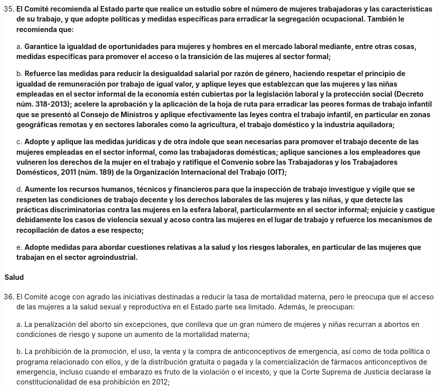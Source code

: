 35. **El Comité recomienda al Estado parte que realice un estudio sobre el
número de mujeres trabajadoras y las características de su trabajo, y que
adopte políticas y medidas específicas para erradicar la segregación
ocupacional. También le recomienda que:**

	a. **Garantice la igualdad de oportunidades para mujeres y hombres en el
	mercado laboral mediante, entre otras cosas, medidas específicas para
	promover el acceso o la transición de las mujeres al sector formal;**

	b. **Refuerce las medidas para reducir la desigualdad salarial por razón de
	género, haciendo respetar el principio de igualdad de remuneración por
	trabajo de igual valor, y aplique leyes que establezcan que las mujeres y
	las niñas empleadas en el sector informal de la economía estén cubiertas
	por la legislación laboral y la protección social (Decreto núm. 318-2013);
	acelere la aprobación y la aplicación de la hoja de ruta para erradicar las
	peores formas de trabajo infantil que se presentó al Consejo de Ministros y
	aplique efectivamente las leyes contra el trabajo infantil, en particular
	en zonas geográficas remotas y en sectores laborales como la agricultura,
	el trabajo doméstico y la industria aquiladora;**

	c. **Adopte y aplique las medidas jurídicas y de otra índole que sean
	necesarias para promover el trabajo decente de las mujeres empleadas en el
	sector informal, como las trabajadoras domésticas; aplique sanciones a los
	empleadores que vulneren los derechos de la mujer en el trabajo y ratifique
	el Convenio sobre las Trabajadoras y los Trabajadores Domésticos, 2011
	(núm. 189) de la Organización Internacional del Trabajo (OIT);**

	d. **Aumente los recursos humanos, técnicos y financieros para que la
	inspección de trabajo investigue y vigile que se respeten las condiciones
	de trabajo decente y los derechos laborales de las mujeres y las niñas, y
	que detecte las prácticas discriminatorias contra las mujeres en la esfera
	laboral, particularmente en el sector informal; enjuicie y castigue
	debidamente los casos de violencia sexual y acoso contra las mujeres en el
	lugar de trabajo y refuerce los mecanismos de recopilación de datos a ese
	respecto;**

	e. **Adopte medidas para abordar cuestiones relativas a la salud y los
	riesgos laborales, en particular de las mujeres que trabajan en el sector
	agroindustrial.**

#### Salud

36. El Comité acoge con agrado las iniciativas destinadas a reducir la tasa
de mortalidad materna, pero le preocupa que el acceso de las mujeres a la
salud sexual y reproductiva en el Estado parte sea limitado. Además, le
preocupan:

	a. La penalización del aborto sin excepciones, que conlleva que un gran
	número de mujeres y niñas recurran a abortos en condiciones de riesgo y
	supone un aumento de la mortalidad materna;

	b. La prohibición de la promoción, el uso, la venta y la compra de
	anticonceptivos de emergencia, así como de toda política o programa
	relacionado con ellos, y de la distribución gratuita o pagada y la
	comercialización de fármacos anticonceptivos de emergencia, incluso cuando
	el embarazo es fruto de la violación o el incesto, y que la Corte Suprema
	de Justicia declarase la constitucionalidad de esa prohibición en 2012;
